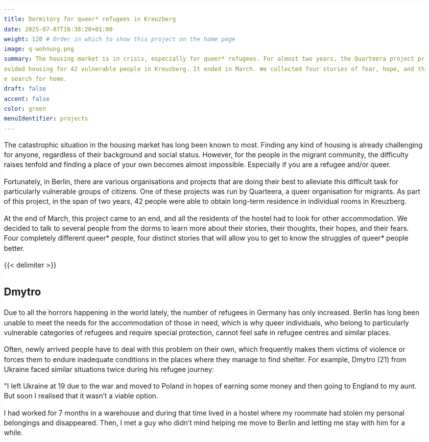 ```yaml
---
title: Dormitory for queer* refugees in Kreuzberg
date: 2025-07-07T16:38:20+01:00
weight: 120 # Order in which to show this project on the home page
image: q-wohnung.png
summary: The housing market is in crisis, especially for queer* refugees. For almost two years, the Quarteera project provided housing for 42 vulnerable people in Kreuzberg. It ended in March. We collected four stories of fear, hope, and the search for home.
draft: false
accent: false
color: green
menuIdentifier: projects
---
```


The catastrophic situation in the housing market has long been known to most. 
Finding any kind of housing is already challenging for anyone, regardless of their background and social status. 
However, for the people in the migrant community, the difficulty raises tenfold and finding a place of your own becomes almost impossible. 
Especially if you are a refugee and/or queer.

Fortunately, in Berlin, there are various organisations and projects that are doing their best to alleviate this difficult task for particularly vulnerable groups of citizens. 
One of these projects was run by Quarteera, a queer organisation for migrants. As part of this project, in the span of two years, 
42 people were able to obtain long-term residence in individual rooms in Kreuzberg.

At the end of March, this project came to an end, and all the residents of the hostel had to look for other accommodation. 
We decided to talk to several people from the dorms to learn more about their stories, their thoughts, their hopes, and their fears. 
Four completely different queer* people, four distinct stories that will allow you to get to know the struggles of queer\* people better.

{{< delimiter >}}

## Dmytro

Due to all the horrors happening in the world lately, the number of refugees in Germany has only increased. Berlin has long been unable to meet the needs for the accommodation of those in need, which is why queer individuals, who belong to particularly vulnerable categories of refugees and require special protection, cannot feel safe in refugee centres and similar places.

Often, newly arrived people have to deal with this problem on their own, which frequently makes them victims of violence or forces them to endure inadequate conditions in the places where they manage to find shelter. For example, Dmytro (21) from Ukraine faced similar situations twice during his refugee journey:

"I left Ukraine at 19 due to the war and moved to Poland in hopes of earning some money and then going to England to my aunt. But soon I realised that it wasn’t a viable option.

I had worked for 7 months in a warehouse and during that time lived in a hostel where my roommate had stolen my personal belongings and disappeared. Then, I met a guy who didn’t mind helping me move to Berlin and letting me stay with him for a while.
